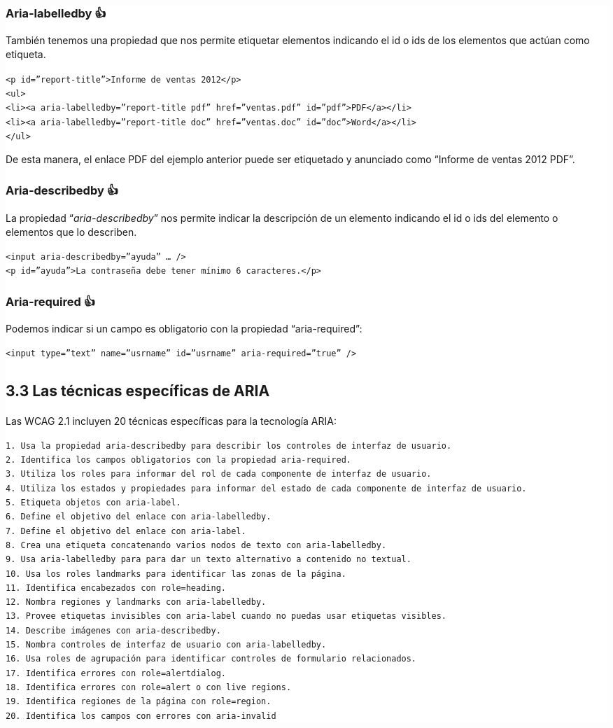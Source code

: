 ### Aria-labelledby 👍

También tenemos una propiedad que nos permite etiquetar elementos indicando el id o ids de los elementos que actúan como etiqueta.

```
<p id=”report-title”>Informe de ventas 2012</p>
<ul>
<li><a aria-labelledby=”report-title pdf” href=”ventas.pdf” id=”pdf”>PDF</a></li>
<li><a aria-labelledby=”report-title doc” href=”ventas.doc” id=”doc”>Word</a></li>
</ul>
```

De esta manera, el enlace PDF del ejemplo anterior puede ser etiquetado y anunciado como “Informe de ventas 2012 PDF”.

### Aria-describedby 👍

La propiedad “*aria-describedby*” nos permite indicar la descripción de un elemento indicando el id o ids del elemento o elementos que lo describen.
```
<input aria-describedby=”ayuda” … />
<p id=”ayuda”>La contraseña debe tener mínimo 6 caracteres.</p>
```

### Aria-required 👍

Podemos indicar si un campo es obligatorio con la propiedad “aria-required”:
```
<input type=”text” name=”usrname” id=”usrname” aria-required=”true” />
```

## 3.3 Las técnicas específicas de ARIA
Las WCAG 2.1 incluyen 20 técnicas específicas para la tecnología ARIA:

    1. Usa la propiedad aria-describedby para describir los controles de interfaz de usuario.
    2. Identifica los campos obligatorios con la propiedad aria-required.
    3. Utiliza los roles para informar del rol de cada componente de interfaz de usuario.
    4. Utiliza los estados y propiedades para informar del estado de cada componente de interfaz de usuario.
    5. Etiqueta objetos con aria-label.
    6. Define el objetivo del enlace con aria-labelledby.
    7. Define el objetivo del enlace con aria-label.
    8. Crea una etiqueta concatenando varios nodos de texto con aria-labelledby.
    9. Usa aria-labelledby para para dar un texto alternativo a contenido no textual.
    10. Usa los roles landmarks para identificar las zonas de la página.
    11. Identifica encabezados con role=heading.
    12. Nombra regiones y landmarks con aria-labelledby.
    13. Provee etiquetas invisibles con aria-label cuando no puedas usar etiquetas visibles.
    14. Describe imágenes con aria-describedby.
    15. Nombra controles de interfaz de usuario con aria-labelledby.
    16. Usa roles de agrupación para identificar controles de formulario relacionados.
    17. Identifica errores con role=alertdialog.
    18. Identifica errores con role=alert o con live regions.
    19. Identifica regiones de la página con role=region.
    20. Identifica los campos con errores con aria-invalid

